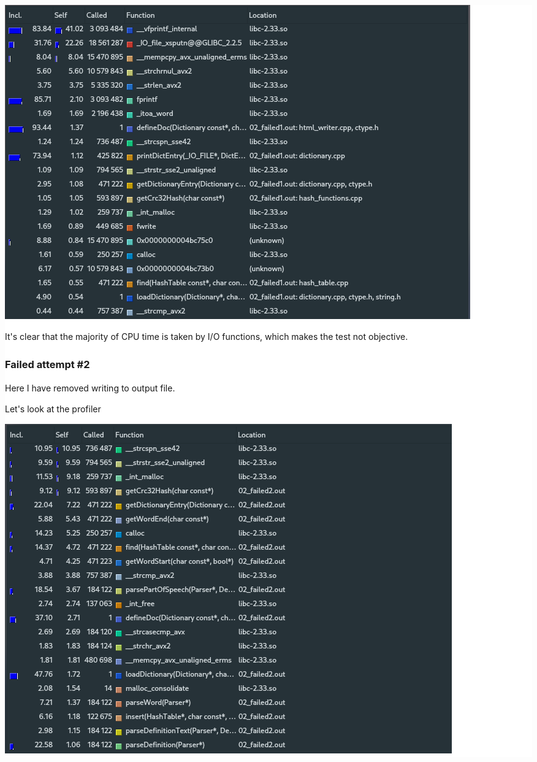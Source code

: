 ![](bin/res/../../images/callgrind_failed1.png) 

It's clear that the majority of CPU time is taken by I/O functions, which makes the test not objective. 

### Failed attempt #2
Here I have removed writing to output file.

Let's look at the profiler

![](bin/res/../../images/callgrind_failed2.png)
